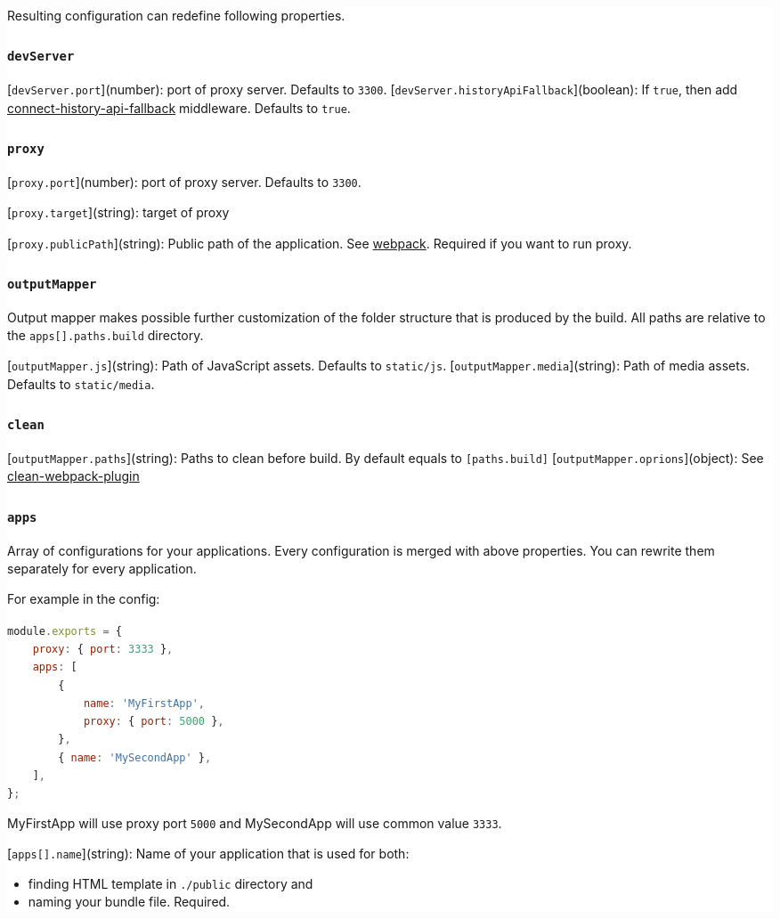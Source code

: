 Resulting configuration can redefine following properties.

### `devServer`

[`devServer.port`]\(number): port of proxy server. Defaults to `3300`.
[`devServer.historyApiFallback`]\(boolean): If `true`, then add [connect-history-api-fallback](https://github.com/bripkens/connect-history-api-fallback) middleware. Defaults to `true`.

### `proxy`

[`proxy.port`]\(number): port of proxy server. Defaults to `3300`.

[`proxy.target`]\(string): target of proxy

[`proxy.publicPath`]\(string): Public path of the application. See [webpack](https://github.com/webpack/docs/wiki/configuration#outputpublicpath). Required if you want to run proxy.

### `outputMapper`

Output mapper makes possible further customization of the folder structure that is produced by the build. All paths are relative to the `apps[].paths.build` directory.

[`outputMapper.js`]\(string): Path of JavaScript assets. Defaults to `static/js`.
[`outputMapper.media`]\(string): Path of media assets. Defaults to `static/media`.

### `clean`


[`outputMapper.paths`]\(string): Paths to clean before build. By default equals to `[paths.build]`
[`outputMapper.oprions`]\(object): See [clean-webpack-plugin](https://github.com/johnagan/clean-webpack-plugin)


### `apps`

Array of configurations for your applications. Every configuration is merged with above properties. You can rewrite them separately for every application.

For example in the config:

```js
module.exports = {
	proxy: { port: 3333 },
	apps: [
		{
			name: 'MyFirstApp',
			proxy: { port: 5000 },
		},
		{ name: 'MySecondApp' },
	],
};
```

MyFirstApp will use proxy port `5000` and MySecondApp will use common value `3333`.

[`apps[].name`]\(string): Name of your application that is used for both:
- finding HTML template in `./public` directory and
- naming your bundle file.
Required.
